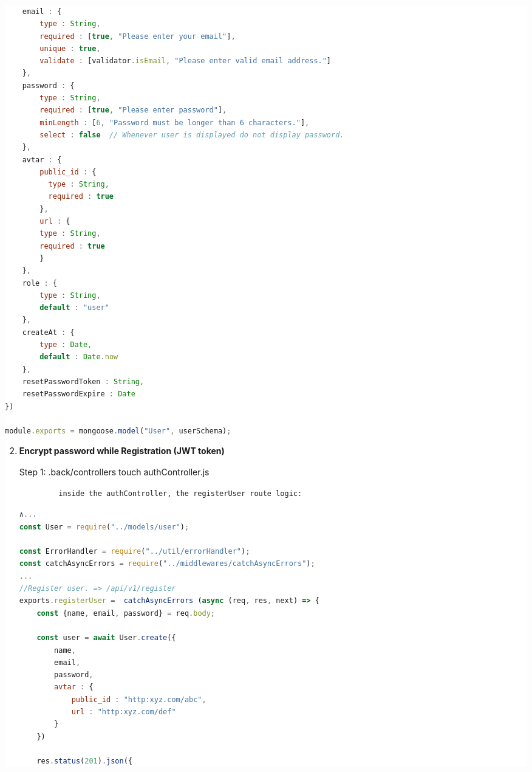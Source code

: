    ```js
       email : {
           type : String,
           required : [true, "Please enter your email"],
           unique : true,
           validate : [validator.isEmail, "Please enter valid email address."]
       },
       password : {
           type : String,
           required : [true, "Please enter password"],
           minLength : [6, "Password must be longer than 6 characters."],
           select : false  // Whenever user is displayed do not display password.
       },
       avtar : {
           public_id : {
             type : String,
             required : true
           },
           url : {
           type : String,
           required : true
           }
       },
       role : {
           type : String,
           default : "user"
       },
       createAt : {
           type : Date,
           default : Date.now
       },
       resetPasswordToken : String,     
       resetPasswordExpire : Date 
   })
   
   module.exports = mongoose.model("User", userSchema);
   ```

2. **Encrypt password while Registration (JWT token)**

   Step 1: .back/controllers touch authController.js

                inside the authController, the registerUser route logic:

   ```js
   ∧...
   const User = require("../models/user");
   
   const ErrorHandler = require("../util/errorHandler");
   const catchAsyncErrors = require("../middlewares/catchAsyncErrors");
   ...
   //Register user. => /api/v1/register
   exports.registerUser =  catchAsyncErrors (async (req, res, next) => {
       const {name, email, password} = req.body;
   
       const user = await User.create({
           name, 
           email,
           password,
           avtar : {
               public_id : "http:xyz.com/abc",
               url : "http:xyz.com/def"
           }
       })
   
       res.status(201).json({
   ```